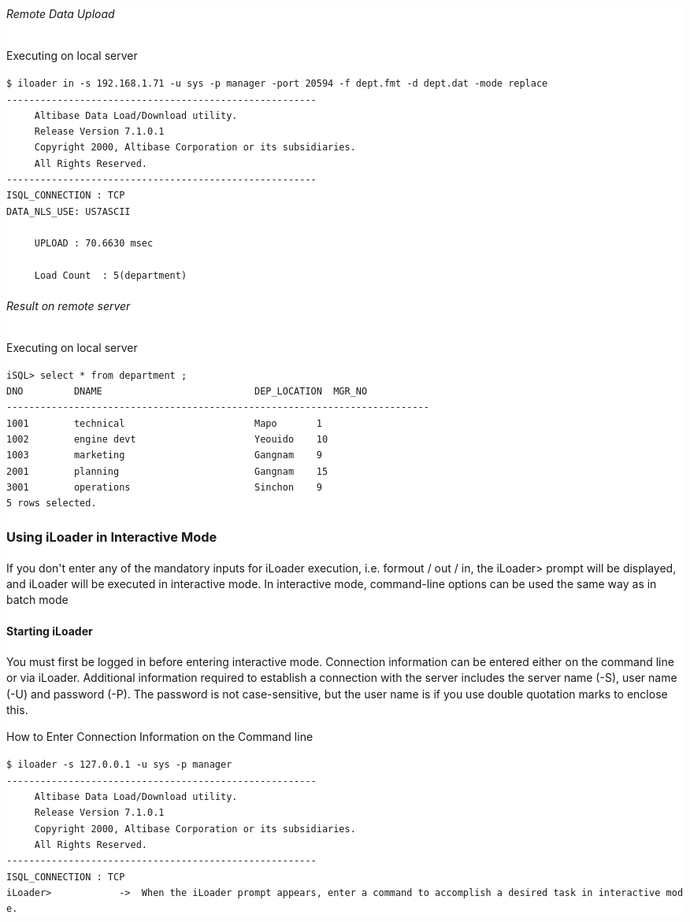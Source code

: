 

###### Remote Data Upload

Executing on local server

```
$ iloader in -s 192.168.1.71 -u sys -p manager -port 20594 -f dept.fmt -d dept.dat -mode replace
-------------------------------------------------------
     Altibase Data Load/Download utility.
     Release Version 7.1.0.1
     Copyright 2000, Altibase Corporation or its subsidiaries.
     All Rights Reserved.
-------------------------------------------------------
ISQL_CONNECTION : TCP
DATA_NLS_USE: US7ASCII

     UPLOAD : 70.6630 msec

     Load Count  : 5(department) 
```



###### Result on remote server

Executing on local server

```
iSQL> select * from department ;
DNO         DNAME                           DEP_LOCATION  MGR_NO      
---------------------------------------------------------------------------
1001        technical                       Mapo       1           
1002        engine devt                     Yeouido    10          
1003        marketing                       Gangnam    9           
2001        planning                        Gangnam    15          
3001        operations                      Sinchon    9           
5 rows selected.
```



### Using iLoader in Interactive Mode

If you don't enter any of the mandatory inputs for iLoader execution, i.e. formout / out / in, the iLoader> prompt will be displayed, and iLoader will be executed in interactive mode. In interactive mode, command-line options can be used the same way as in batch mode

#### Starting iLoader

You must first be logged in before entering interactive mode. Connection information can be entered either on the command line or via iLoader. Additional information required to establish a connection with the server includes the server name (-S), user name (-U) and password (-P). The password is not case-sensitive, but the user name is if you use double quotation marks to enclose this.

How to Enter Connection Information on the Command line

```
$ iloader -s 127.0.0.1 -u sys -p manager
-------------------------------------------------------
     Altibase Data Load/Download utility.
     Release Version 7.1.0.1
     Copyright 2000, Altibase Corporation or its subsidiaries.
     All Rights Reserved.
-------------------------------------------------------
ISQL_CONNECTION : TCP
iLoader>          	->  When the iLoader prompt appears, enter a command to accomplish a desired task in interactive mode.
```
